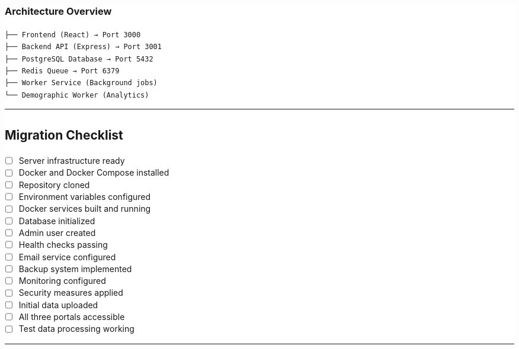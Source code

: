 


### Architecture Overview
```
├── Frontend (React) → Port 3000
├── Backend API (Express) → Port 3001
├── PostgreSQL Database → Port 5432
├── Redis Queue → Port 6379
├── Worker Service (Background jobs)
└── Demographic Worker (Analytics)
```

---

## Migration Checklist

- [ ] Server infrastructure ready
- [ ] Docker and Docker Compose installed
- [ ] Repository cloned
- [ ] Environment variables configured
- [ ] Docker services built and running
- [ ] Database initialized
- [ ] Admin user created
- [ ] Health checks passing
- [ ] Email service configured
- [ ] Backup system implemented
- [ ] Monitoring configured
- [ ] Security measures applied
- [ ] Initial data uploaded
- [ ] All three portals accessible
- [ ] Test data processing working

---
